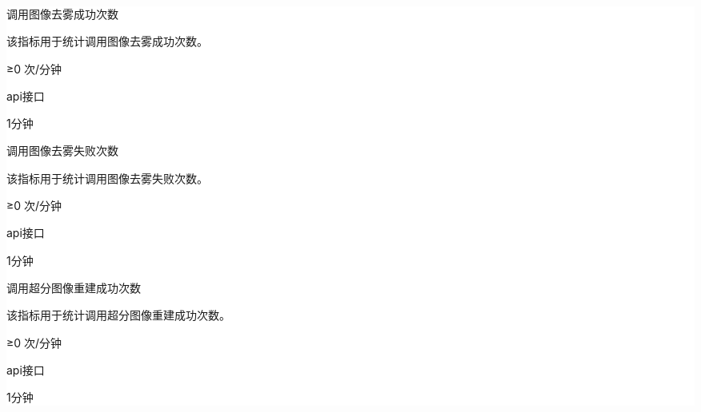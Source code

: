 <tr id="zh-cn_topic_0015479905_row4187817920483"><td class="cellrowborder" valign="top" width="18.81188118811881%" headers="mcps1.2.6.1.1 "><p id="zh-cn_topic_0015479905_p64011041204814"><a name="zh-cn_topic_0015479905_p64011041204814"></a><a name="zh-cn_topic_0015479905_p64011041204814"></a>调用图像去雾成功次数</p>
</td>
<td class="cellrowborder" valign="top" width="31.683168316831683%" headers="mcps1.2.6.1.2 "><p id="zh-cn_topic_0015479905_p17511828204814"><a name="zh-cn_topic_0015479905_p17511828204814"></a><a name="zh-cn_topic_0015479905_p17511828204814"></a>该指标用于统计调用图像去雾成功次数。</p>
</td>
<td class="cellrowborder" valign="top" width="18.81188118811881%" headers="mcps1.2.6.1.3 "><p id="zh-cn_topic_0015479905_p718062022315"><a name="zh-cn_topic_0015479905_p718062022315"></a><a name="zh-cn_topic_0015479905_p718062022315"></a>≥0 次/分钟</p>
</td>
<td class="cellrowborder" valign="top" width="13.861386138613863%" headers="mcps1.2.6.1.4 "><p id="zh-cn_topic_0015479905_p5276671020495"><a name="zh-cn_topic_0015479905_p5276671020495"></a><a name="zh-cn_topic_0015479905_p5276671020495"></a>api接口</p>
</td>
<td class="cellrowborder" valign="top" width="16.831683168316832%" headers="mcps1.2.6.1.5 "><p id="zh-cn_topic_0015479905_p676211201531"><a name="zh-cn_topic_0015479905_p676211201531"></a><a name="zh-cn_topic_0015479905_p676211201531"></a>1分钟</p>
</td>
</tr>
<tr id="zh-cn_topic_0015479905_row37173345204759"><td class="cellrowborder" valign="top" width="18.81188118811881%" headers="mcps1.2.6.1.1 "><p id="zh-cn_topic_0015479905_p42590235204814"><a name="zh-cn_topic_0015479905_p42590235204814"></a><a name="zh-cn_topic_0015479905_p42590235204814"></a>调用图像去雾失败次数</p>
</td>
<td class="cellrowborder" valign="top" width="31.683168316831683%" headers="mcps1.2.6.1.2 "><p id="zh-cn_topic_0015479905_p27257025204814"><a name="zh-cn_topic_0015479905_p27257025204814"></a><a name="zh-cn_topic_0015479905_p27257025204814"></a>该指标用于统计调用图像去雾失败次数。</p>
</td>
<td class="cellrowborder" valign="top" width="18.81188118811881%" headers="mcps1.2.6.1.3 "><p id="zh-cn_topic_0015479905_p71869203236"><a name="zh-cn_topic_0015479905_p71869203236"></a><a name="zh-cn_topic_0015479905_p71869203236"></a>≥0 次/分钟</p>
</td>
<td class="cellrowborder" valign="top" width="13.861386138613863%" headers="mcps1.2.6.1.4 "><p id="zh-cn_topic_0015479905_p1355267820495"><a name="zh-cn_topic_0015479905_p1355267820495"></a><a name="zh-cn_topic_0015479905_p1355267820495"></a>api接口</p>
</td>
<td class="cellrowborder" valign="top" width="16.831683168316832%" headers="mcps1.2.6.1.5 "><p id="zh-cn_topic_0015479905_p14807102017539"><a name="zh-cn_topic_0015479905_p14807102017539"></a><a name="zh-cn_topic_0015479905_p14807102017539"></a>1分钟</p>
</td>
</tr>
<tr id="zh-cn_topic_0015479905_row14877794204825"><td class="cellrowborder" valign="top" width="18.81188118811881%" headers="mcps1.2.6.1.1 "><p id="zh-cn_topic_0015479905_p23490515204844"><a name="zh-cn_topic_0015479905_p23490515204844"></a><a name="zh-cn_topic_0015479905_p23490515204844"></a>调用超分图像重建成功次数</p>
</td>
<td class="cellrowborder" valign="top" width="31.683168316831683%" headers="mcps1.2.6.1.2 "><p id="zh-cn_topic_0015479905_p23683543204844"><a name="zh-cn_topic_0015479905_p23683543204844"></a><a name="zh-cn_topic_0015479905_p23683543204844"></a>该指标用于统计调用超分图像重建成功次数。</p>
</td>
<td class="cellrowborder" valign="top" width="18.81188118811881%" headers="mcps1.2.6.1.3 "><p id="zh-cn_topic_0015479905_p2190420102311"><a name="zh-cn_topic_0015479905_p2190420102311"></a><a name="zh-cn_topic_0015479905_p2190420102311"></a>≥0 次/分钟</p>
</td>
<td class="cellrowborder" valign="top" width="13.861386138613863%" headers="mcps1.2.6.1.4 "><p id="zh-cn_topic_0015479905_p1489990420495"><a name="zh-cn_topic_0015479905_p1489990420495"></a><a name="zh-cn_topic_0015479905_p1489990420495"></a>api接口</p>
</td>
<td class="cellrowborder" valign="top" width="16.831683168316832%" headers="mcps1.2.6.1.5 "><p id="zh-cn_topic_0015479905_p546122145319"><a name="zh-cn_topic_0015479905_p546122145319"></a><a name="zh-cn_topic_0015479905_p546122145319"></a>1分钟</p>